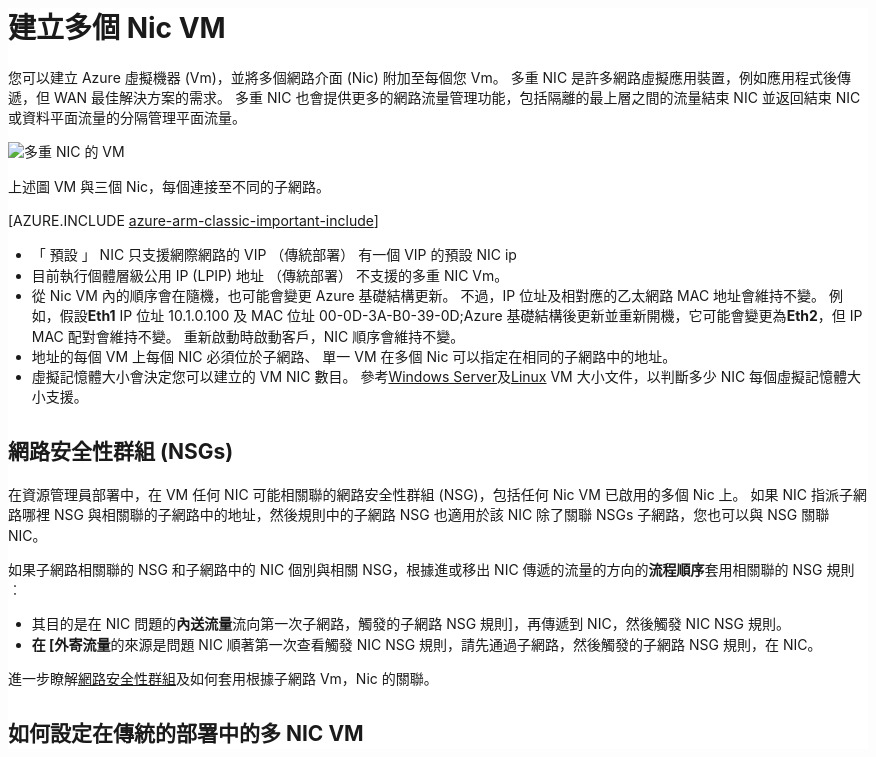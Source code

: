 <properties
   pageTitle="建立多個 Nic VM"
   description="瞭解如何建立及設定多個 nic vm"
   services="virtual-network, virtual-machines"
   documentationCenter="na"
   authors="jimdial"
   manager="carmonm"
   editor="tysonn"
   tags="azure-service-management,azure-resource-manager"
/>
<tags
   ms.service="virtual-network"
   ms.devlang="na"
   ms.topic="article"
   ms.tgt_pltfrm="na"
   ms.workload="infrastructure-services"
   ms.date="02/02/2016"
   ms.author="jdial" />

# <a name="create-a-vm-with-multiple-nics"></a>建立多個 Nic VM

您可以建立 Azure 虛擬機器 (Vm)，並將多個網路介面 (Nic) 附加至每個您 Vm。 多重 NIC 是許多網路虛擬應用裝置，例如應用程式後傳遞，但 WAN 最佳解決方案的需求。 多重 NIC 也會提供更多的網路流量管理功能，包括隔離的最上層之間的流量結束 NIC 並返回結束 NIC 或資料平面流量的分隔管理平面流量。

![多重 NIC 的 VM](./media/virtual-networks-multiple-nics/IC757773.png)

上述圖 VM 與三個 Nic，每個連接至不同的子網路。

[AZURE.INCLUDE [azure-arm-classic-important-include](../../includes/learn-about-deployment-models-classic-include.md)]

- 「 預設 」 NIC 只支援網際網路的 VIP （傳統部署） 有一個 VIP 的預設 NIC ip
- 目前執行個體層級公用 IP (LPIP) 地址 （傳統部署） 不支援的多重 NIC Vm。
- 從 Nic VM 內的順序會在隨機，也可能會變更 Azure 基礎結構更新。 不過，IP 位址及相對應的乙太網路 MAC 地址會維持不變。 例如，假設**Eth1** IP 位址 10.1.0.100 及 MAC 位址 00-0D-3A-B0-39-0D;Azure 基礎結構後更新並重新開機，它可能會變更為**Eth2**，但 IP MAC 配對會維持不變。 重新啟動時啟動客戶，NIC 順序會維持不變。
- 地址的每個 VM 上每個 NIC 必須位於子網路、 單一 VM 在多個 Nic 可以指定在相同的子網路中的地址。
- 虛擬記憶體大小會決定您可以建立的 VM NIC 數目。 參考[Windows Server](../virtual-machines/virtual-machines-windows-sizes.md)及[Linux](../virtual-machines/virtual-machines-linux-sizes.md) VM 大小文件，以判斷多少 NIC 每個虛擬記憶體大小支援。 

## <a name="network-security-groups-nsgs"></a>網路安全性群組 (NSGs)
在資源管理員部署中，在 VM 任何 NIC 可能相關聯的網路安全性群組 (NSG)，包括任何 Nic VM 已啟用的多個 Nic 上。 如果 NIC 指派子網路哪裡 NSG 與相關聯的子網路中的地址，然後規則中的子網路 NSG 也適用於該 NIC 除了關聯 NSGs 子網路，您也可以與 NSG 關聯 NIC。

如果子網路相關聯的 NSG 和子網路中的 NIC 個別與相關 NSG，根據進或移出 NIC 傳遞的流量的方向的**流程順序**套用相關聯的 NSG 規則︰

- 其目的是在 NIC 問題的**內送流量**流向第一次子網路，觸發的子網路 NSG 規則]，再傳遞到 NIC，然後觸發 NIC NSG 規則。
- **在 [外寄流量**的來源是問題 NIC 順著第一次查看觸發 NIC NSG 規則，請先通過子網路，然後觸發的子網路 NSG 規則，在 NIC。

進一步瞭解[網路安全性群組](virtual-networks-nsg.md)及如何套用根據子網路 Vm，Nic 的關聯。

## <a name="how-to-configure-a-multi-nic-vm-in-a-classic-deployment"></a>如何設定在傳統的部署中的多 NIC VM
